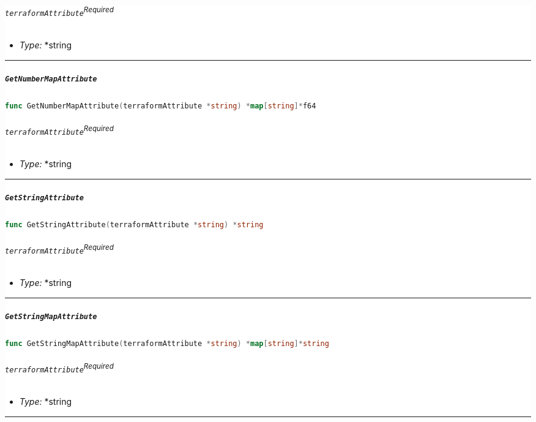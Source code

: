 ###### `terraformAttribute`<sup>Required</sup> <a name="terraformAttribute" id="@cdktf/provider-azurerm.windowsVirtualMachine.WindowsVirtualMachine.getNumberListAttribute.parameter.terraformAttribute"></a>

- *Type:* *string

---

##### `GetNumberMapAttribute` <a name="GetNumberMapAttribute" id="@cdktf/provider-azurerm.windowsVirtualMachine.WindowsVirtualMachine.getNumberMapAttribute"></a>

```go
func GetNumberMapAttribute(terraformAttribute *string) *map[string]*f64
```

###### `terraformAttribute`<sup>Required</sup> <a name="terraformAttribute" id="@cdktf/provider-azurerm.windowsVirtualMachine.WindowsVirtualMachine.getNumberMapAttribute.parameter.terraformAttribute"></a>

- *Type:* *string

---

##### `GetStringAttribute` <a name="GetStringAttribute" id="@cdktf/provider-azurerm.windowsVirtualMachine.WindowsVirtualMachine.getStringAttribute"></a>

```go
func GetStringAttribute(terraformAttribute *string) *string
```

###### `terraformAttribute`<sup>Required</sup> <a name="terraformAttribute" id="@cdktf/provider-azurerm.windowsVirtualMachine.WindowsVirtualMachine.getStringAttribute.parameter.terraformAttribute"></a>

- *Type:* *string

---

##### `GetStringMapAttribute` <a name="GetStringMapAttribute" id="@cdktf/provider-azurerm.windowsVirtualMachine.WindowsVirtualMachine.getStringMapAttribute"></a>

```go
func GetStringMapAttribute(terraformAttribute *string) *map[string]*string
```

###### `terraformAttribute`<sup>Required</sup> <a name="terraformAttribute" id="@cdktf/provider-azurerm.windowsVirtualMachine.WindowsVirtualMachine.getStringMapAttribute.parameter.terraformAttribute"></a>

- *Type:* *string

---